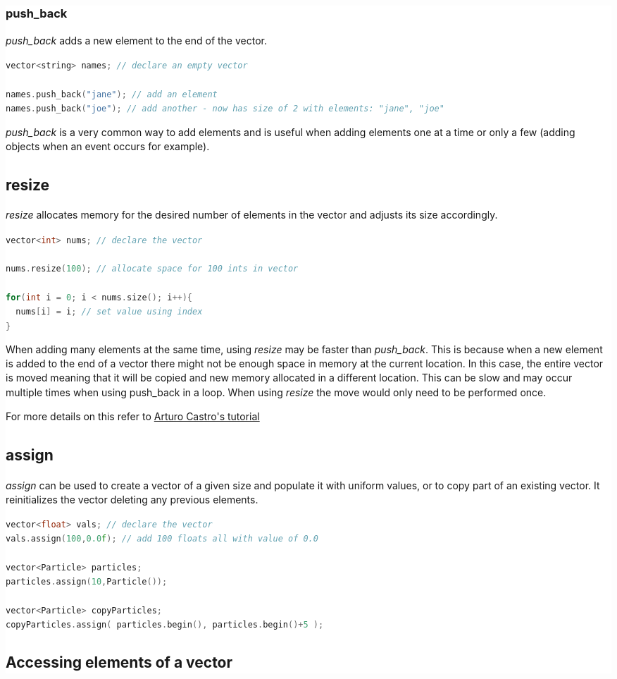 ### push_back
*push_back* adds a new element to the end of the vector. 
```cpp
vector<string> names; // declare an empty vector

names.push_back("jane"); // add an element
names.push_back("joe"); // add another - now has size of 2 with elements: "jane", "joe"
```


*push_back* is a very common way to add elements and is useful when adding elements one at a time or only a few (adding objects when an event occurs for example).

## resize
*resize* allocates memory for the desired number of elements in the vector and adjusts its size accordingly. 
```cpp
vector<int> nums; // declare the vector

nums.resize(100); // allocate space for 100 ints in vector

for(int i = 0; i < nums.size(); i++){
  nums[i] = i; // set value using index
}
```


When adding many elements at the same time, using *resize* may be faster than *push_back*. This is because when a new element is added to the end of a vector there might not be enough space in memory at the current location. In this case, the entire vector is moved meaning that it will be copied and new memory allocated in a different location. This can be slow and may occur multiple times when using push_back in a loop. When using *resize* the move would only need to be performed once.  

For more details on this refer to <a href="http://arturocastro.net/blog/2011/10/28/stl::vector/">Arturo Castro's tutorial</a> 


## assign
*assign* can be used to create a vector of a given size and populate it with uniform values, or to copy part of an existing vector. It reinitializes the vector deleting any previous elements. 

```cpp
vector<float> vals; // declare the vector
vals.assign(100,0.0f); // add 100 floats all with value of 0.0

vector<Particle> particles;
particles.assign(10,Particle());

vector<Particle> copyParticles;
copyParticles.assign( particles.begin(), particles.begin()+5 );
```


## Accessing elements of a vector
